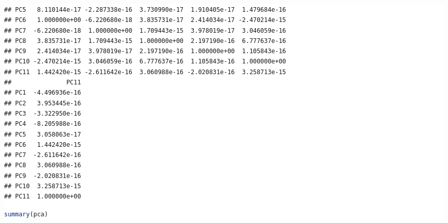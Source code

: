    ## PC5   8.110144e-17 -2.287338e-16  3.730990e-17  1.910405e-17  1.479684e-16
    ## PC6   1.000000e+00 -6.220680e-18  3.835731e-17  2.414034e-17 -2.470214e-15
    ## PC7  -6.220680e-18  1.000000e+00  1.709443e-15  3.978019e-17  3.046059e-16
    ## PC8   3.835731e-17  1.709443e-15  1.000000e+00  2.197190e-16  6.777637e-16
    ## PC9   2.414034e-17  3.978019e-17  2.197190e-16  1.000000e+00  1.105843e-16
    ## PC10 -2.470214e-15  3.046059e-16  6.777637e-16  1.105843e-16  1.000000e+00
    ## PC11  1.442420e-15 -2.611642e-16  3.060988e-16 -2.020831e-16  3.258713e-15
    ##               PC11
    ## PC1  -4.496936e-16
    ## PC2   3.953445e-16
    ## PC3  -3.322950e-16
    ## PC4  -8.205988e-16
    ## PC5   3.058063e-17
    ## PC6   1.442420e-15
    ## PC7  -2.611642e-16
    ## PC8   3.060988e-16
    ## PC9  -2.020831e-16
    ## PC10  3.258713e-15
    ## PC11  1.000000e+00

``` r
summary(pca)
```
